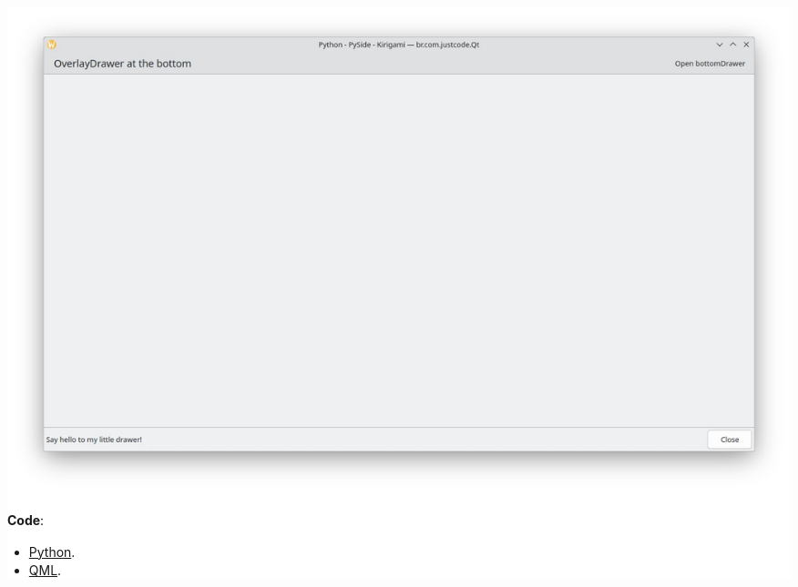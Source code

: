 ![Overlay drawer](docs/images/kde-kirigami/overlay-drawer.webp "Overlay drawer")

**Code**:

- [Python](src/kde-kirigami/overlay-drawer/main.py).
- [QML](src/kde-kirigami/overlay-drawer/main.qml).

